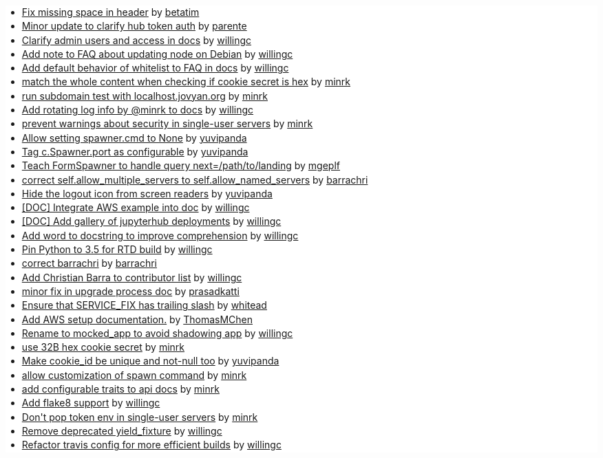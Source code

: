- [Fix missing space in header](https://github.com/jupyterhub/jupyterhub/pull/1062) by [betatim](https://github.com/betatim)
- [Minor update to clarify hub token auth](https://github.com/jupyterhub/jupyterhub/pull/1054) by [parente](https://github.com/parente)
- [Clarify admin users and access in docs](https://github.com/jupyterhub/jupyterhub/pull/1050) by [willingc](https://github.com/willingc)
- [Add note to FAQ about updating node on Debian](https://github.com/jupyterhub/jupyterhub/pull/1047) by [willingc](https://github.com/willingc)
- [Add default behavior of whitelist to FAQ in docs](https://github.com/jupyterhub/jupyterhub/pull/1046) by [willingc](https://github.com/willingc)
- [match the whole content when checking if cookie secret is hex](https://github.com/jupyterhub/jupyterhub/pull/1044) by [minrk](https://github.com/minrk)
- [run subdomain test with localhost.jovyan.org](https://github.com/jupyterhub/jupyterhub/pull/1043) by [minrk](https://github.com/minrk)
- [Add rotating log info by @minrk to docs](https://github.com/jupyterhub/jupyterhub/pull/1040) by [willingc](https://github.com/willingc)
- [prevent warnings about security in single-user servers](https://github.com/jupyterhub/jupyterhub/pull/1039) by [minrk](https://github.com/minrk)
- [Allow setting spawner.cmd to None](https://github.com/jupyterhub/jupyterhub/pull/1036) by [yuvipanda](https://github.com/yuvipanda)
- [Tag c.Spawner.port as configurable](https://github.com/jupyterhub/jupyterhub/pull/1030) by [yuvipanda](https://github.com/yuvipanda)
- [Teach FormSpawner to handle query next=/path/to/landing](https://github.com/jupyterhub/jupyterhub/pull/1027) by [mgeplf](https://github.com/mgeplf)
- [correct self.allow_multiple_servers to self.allow_named_servers](https://github.com/jupyterhub/jupyterhub/pull/1025) by [barrachri](https://github.com/barrachri)
- [Hide the logout icon from screen readers](https://github.com/jupyterhub/jupyterhub/pull/1016) by [yuvipanda](https://github.com/yuvipanda)
- [[DOC] Integrate AWS example into doc](https://github.com/jupyterhub/jupyterhub/pull/1015) by [willingc](https://github.com/willingc)
- [[DOC] Add gallery of jupyterhub deployments](https://github.com/jupyterhub/jupyterhub/pull/1014) by [willingc](https://github.com/willingc)
- [Add word to docstring to improve comprehension](https://github.com/jupyterhub/jupyterhub/pull/1009) by [willingc](https://github.com/willingc)
- [Pin Python to 3.5 for RTD build](https://github.com/jupyterhub/jupyterhub/pull/1008) by [willingc](https://github.com/willingc)
- [correct barrachri](https://github.com/jupyterhub/jupyterhub/pull/1007) by [barrachri](https://github.com/barrachri)
- [Add Christian Barra to contributor list](https://github.com/jupyterhub/jupyterhub/pull/1006) by [willingc](https://github.com/willingc)
- [minor fix in upgrade process doc](https://github.com/jupyterhub/jupyterhub/pull/1005) by [prasadkatti](https://github.com/prasadkatti)
- [Ensure that SERVICE_FIX has trailing slash](https://github.com/jupyterhub/jupyterhub/pull/1003) by [whitead](https://github.com/whitead)
- [Add AWS setup documentation.](https://github.com/jupyterhub/jupyterhub/pull/1002) by [ThomasMChen](https://github.com/ThomasMChen)
- [Rename to mocked_app to avoid shadowing app](https://github.com/jupyterhub/jupyterhub/pull/989) by [willingc](https://github.com/willingc)
- [use 32B hex cookie secret](https://github.com/jupyterhub/jupyterhub/pull/988) by [minrk](https://github.com/minrk)
- [Make cookie_id be unique and not-null too](https://github.com/jupyterhub/jupyterhub/pull/987) by [yuvipanda](https://github.com/yuvipanda)
- [allow customization of spawn command](https://github.com/jupyterhub/jupyterhub/pull/984) by [minrk](https://github.com/minrk)
- [add configurable traits to api docs](https://github.com/jupyterhub/jupyterhub/pull/983) by [minrk](https://github.com/minrk)
- [Add flake8 support](https://github.com/jupyterhub/jupyterhub/pull/978) by [willingc](https://github.com/willingc)
- [Don't pop token env in single-user servers](https://github.com/jupyterhub/jupyterhub/pull/976) by [minrk](https://github.com/minrk)
- [Remove deprecated yield_fixture](https://github.com/jupyterhub/jupyterhub/pull/975) by [willingc](https://github.com/willingc)
- [Refactor travis config for more efficient builds](https://github.com/jupyterhub/jupyterhub/pull/974) by [willingc](https://github.com/willingc)